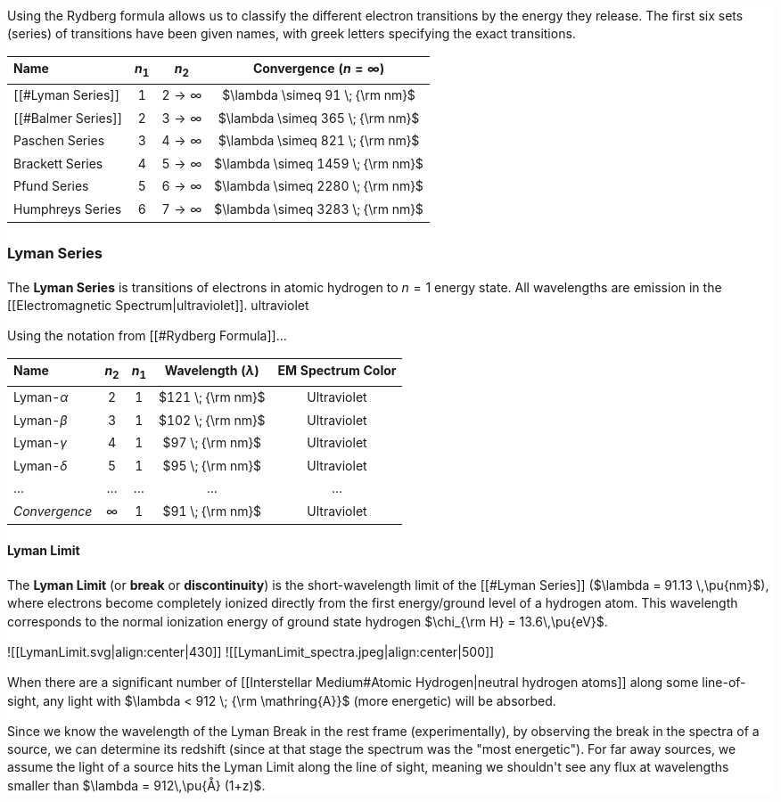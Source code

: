 Using the Rydberg formula allows us to classify the different electron transitions by the energy they release. The first six sets (series) of transitions have been given names, with greek letters specifying the exact transitions.

| Name               | $n_{1}$ |    $n_{2}$     | <nobr>Convergence $(n=\infty)$</nobr> |
| :----------------- | :-----: | :------------: | :-----------------------------------: |
| [[#Lyman Series]]  |   $1$   | $2 \to \infty$ |    $\lambda \simeq 91 \; {\rm nm}$    |
| [[#Balmer Series]] |   $2$   | $3 \to \infty$ |   $\lambda \simeq 365 \; {\rm nm}$    |
| Paschen Series     |   $3$   | $4 \to \infty$ |   $\lambda \simeq 821 \; {\rm nm}$    |
| Brackett Series    |   $4$   | $5 \to \infty$ |   $\lambda \simeq 1459 \; {\rm nm}$   |
| Pfund Series       |   $5$   | $6 \to \infty$ |   $\lambda \simeq 2280 \; {\rm nm}$   |
| Humphreys Series   |   $6$   | $7 \to \infty$ |   $\lambda \simeq 3283 \; {\rm nm}$   |


### Lyman Series

The **Lyman Series** is transitions of electrons in atomic hydrogen to $n=1$ energy state. All wavelengths are emission in the [[Electromagnetic Spectrum|ultraviolet]]. ultraviolet

Using the notation from [[#Rydberg Formula]]...

| Name           | $n_{2}$  | $n_{1}$ | Wavelength ($\lambda$) | EM Spectrum Color |
| :------------- | :------: | :-----: | :--------------------: | :---------------: |
| Lyman-$\alpha$ |   $2$    |   $1$   |   $121 \; {\rm nm}$    |    Ultraviolet    |
| Lyman-$\beta$  |   $3$    |   $1$   |   $102 \; {\rm nm}$    |    Ultraviolet    |
| Lyman-$\gamma$ |   $4$    |   $1$   |    $97 \; {\rm nm}$    |    Ultraviolet    |
| Lyman-$\delta$ |   $5$    |   $1$   |    $95 \; {\rm nm}$    |    Ultraviolet    |
| $\dots$        | $\dots$  | $\dots$ |        $\dots$         |      $\dots$      |
| *Convergence*  | $\infty$ |   $1$   |    $91 \; {\rm nm}$    |    Ultraviolet    |

#### Lyman Limit

The **Lyman Limit** (or **break** or **discontinuity**) is the short-wavelength limit of the [[#Lyman Series]] ($\lambda = 91.13 \,\pu{nm}$), where electrons become completely ionized directly from the first energy/ground level of a hydrogen atom. This wavelength corresponds to the normal ionization energy of ground state hydrogen $\chi_{\rm H} = 13.6\,\pu{eV}$.

![[LymanLimit.svg|align:center|430]]
![[LymanLimit_spectra.jpeg|align:center|500]]


When there are a significant number of [[Interstellar Medium#Atomic Hydrogen|neutral hydrogen atoms]] along some line-of-sight, any light with $\lambda < 912 \; {\rm \mathring{A}}$ (more energetic) will be absorbed. 

Since we know the wavelength of the Lyman Break in the rest frame (experimentally), by observing the break in the spectra of a source, we can determine its redshift (since at that stage the spectrum was the "most energetic"). For far away sources, we assume the light of a source hits the Lyman Limit along the line of sight, meaning we shouldn't see any flux at wavelengths smaller than $\lambda = 912\,\pu{Å} (1+z)$. 
